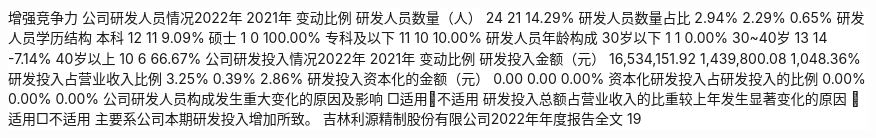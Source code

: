增强竞争力
公司研发人员情况2022年
2021年
变动比例
研发人员数量（人）
24
21
14.29%
研发人员数量占比
2.94%
2.29%
0.65%
研发人员学历结构
本科
12
11
9.09%
硕士
1
0
100.00%
专科及以下
11
10
10.00%
研发人员年龄构成
30岁以下
1
1
0.00%
30~40岁
13
14
-7.14%
40岁以上
10
6
66.67%
公司研发投入情况2022年
2021年
变动比例
研发投入金额（元）
16,534,151.92
1,439,800.08
1,048.36%
研发投入占营业收入比例
3.25%
0.39%
2.86%
研发投入资本化的金额（元）
0.00
0.00
0.00%
资本化研发投入占研发投入的比例
0.00%
0.00%
0.00%
公司研发人员构成发生重大变化的原因及影响
□适用不适用
研发投入总额占营业收入的比重较上年发生显著变化的原因
适用□不适用
主要系公司本期研发投入增加所致。
吉林利源精制股份有限公司2022年年度报告全文
19